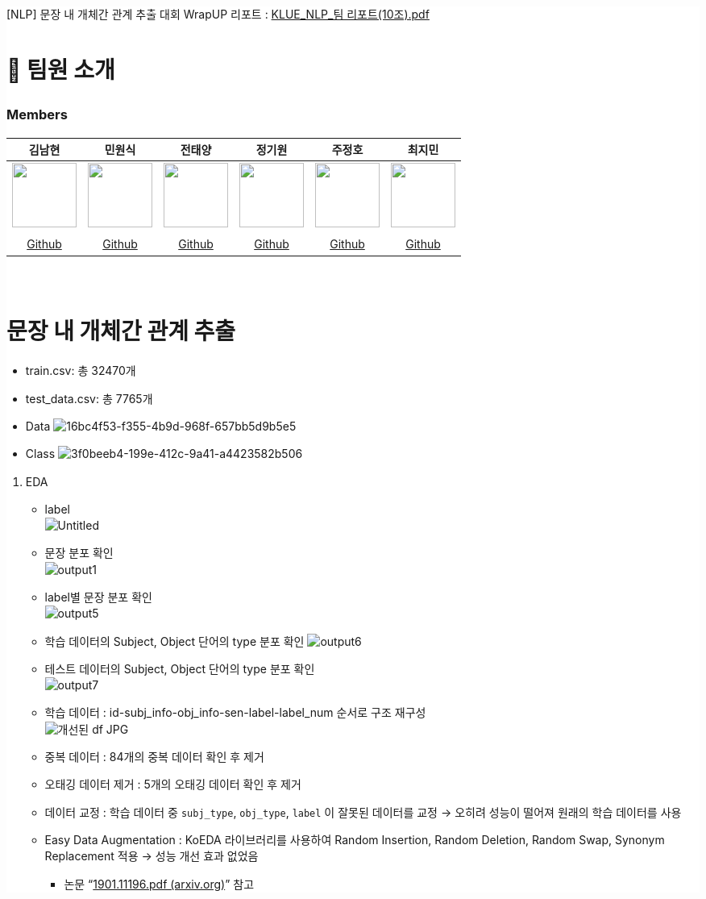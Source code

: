 [NLP] 문장 내 개체간 관계 추출 대회 WrapUP 리포트 : [KLUE_NLP_팀 리포트(10조).pdf](https://github.com/boostcampaitech3/level2-klue-level2-nlp-10/files/8513550/KLUE_NLP_.10.pdf)

# 👋 팀원 소개
### Members
|김남현|민원식|전태양|정기원|주정호|최지민|
|:-:|:-:|:-:|:-:|:-:|:-:|
|<img src='https://avatars.githubusercontent.com/u/54979241?v=4' height=80 width=80px></img>|<img src='https://user-images.githubusercontent.com/73579424/164642795-b5413071-8b14-458d-8d57-a2e32e72f7f9.png' height=80 width=80px></img>|<img src='https://user-images.githubusercontent.com/73579424/164642916-2ba2c870-9773-44c3-9acd-b3ac46d77d2a.png' height=80 width=80px></img>|<img src='https://user-images.githubusercontent.com/73579424/164643061-599b9409-dc21-4f7a-8c72-b5d5dbfe9fab.jpg' height=80 width=80px></img>|<img src='https://user-images.githubusercontent.com/73579424/164643280-b0981ca3-528a-4c68-9331-b8f7a1cbe414.jpg' height=80 width=80px></img>|<img src='https://avatars.githubusercontent.com/u/97524127?v=4' height=80 width=80px></img>|
|[Github](https://github.com/NHRWV)|[Github](https://github.com/wertat)|[Github](https://github.com/JEONSUN)|[Github](https://github.com/greenare)|[Github](https://github.com/jujeongho0)|[Github](https://github.com/timmyeos)|

<br>

# 문장 내 개체간 관계 추출

- train.csv: 총 32470개
- test_data.csv: 총 7765개

- Data 
![16bc4f53-f355-4b9d-968f-657bb5d9b5e5](https://user-images.githubusercontent.com/62659407/162699051-871a1d3a-f249-4d90-a9da-83334e0af681.png)  

- Class
![3f0beeb4-199e-412c-9a41-a4423582b506](https://user-images.githubusercontent.com/62659407/162699171-4006c2f6-739f-493a-9bef-f06d23f2a11e.png)

1. EDA   
    - label            
![Untitled](https://user-images.githubusercontent.com/62659407/162708122-a08c6102-f2ae-4d86-a130-16100d9c1e92.png)

    - 문장 분포 확인           
![output1](https://user-images.githubusercontent.com/62659407/162708287-d33c38f4-53aa-4a0b-904e-3e914f36e108.png)

    - label별 문장 분포 확인         
![output5](https://user-images.githubusercontent.com/62659407/162708316-a2687b19-e2d4-443f-8015-b8dd0b08fd31.png)

    - 학습 데이터의 Subject, Object 단어의 type 분포 확인
![output6](https://user-images.githubusercontent.com/62659407/162708440-acef8e44-0ac3-4ba2-9793-1104ec93b4a9.png)

    - 테스트 데이터의 Subject, Object 단어의 type 분포 확인          
![output7](https://user-images.githubusercontent.com/62659407/162708383-a995502e-7dd5-402d-a513-9986792a043b.png)

    - 학습 데이터 : id-subj_info-obj_info-sen-label-label_num 순서로 구조 재구성            
![개선된 df JPG](https://user-images.githubusercontent.com/62659407/162708483-36c3b3d7-3c4f-441e-bcd0-b1eed567aa63.jpg)

    - 중복 데이터 : 84개의 중복 데이터 확인 후 제거
    - 오태깅 데이터 제거 : 5개의 오태깅 데이터 확인 후 제거
    - 데이터 교정 : 학습 데이터 중 `subj_type`, `obj_type`, `label` 이 잘못된 데이터를 교정 → 오히려 성능이 떨어져 원래의 학습 데이터를 사용
    - Easy Data Augmentation : KoEDA 라이브러리를 사용하여 Random Insertion, Random Deletion, Random Swap, Synonym Replacement 적용 → 성능 개선 효과 없었음
        - 논문 “[1901.11196.pdf (arxiv.org)](https://arxiv.org/pdf/1901.11196.pdf)” 참고
